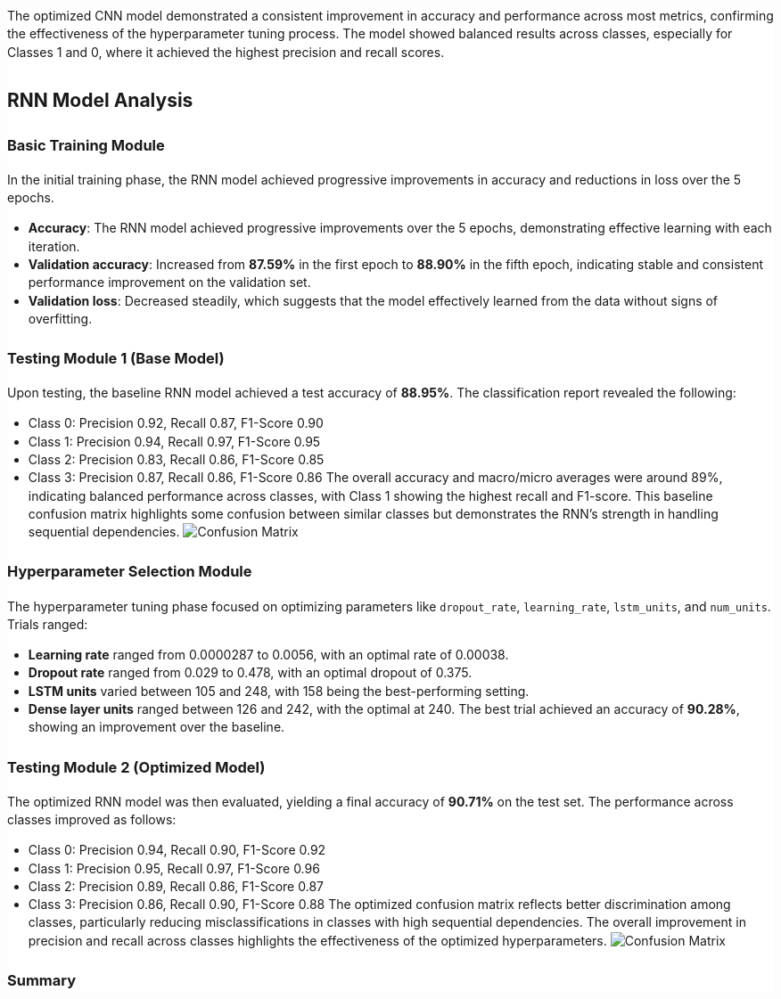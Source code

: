 The optimized CNN model demonstrated a consistent improvement in accuracy and performance across most metrics, confirming the effectiveness of the hyperparameter tuning process. The model showed balanced results across classes, especially for Classes 1 and 0, where it achieved the highest precision and recall scores.

## RNN Model Analysis

### Basic Training Module

In the initial training phase, the RNN model achieved progressive improvements in accuracy and reductions in loss over the 5 epochs. 
- **Accuracy**: The RNN model achieved progressive improvements over the 5 epochs, demonstrating effective learning with each iteration.
- **Validation accuracy**: Increased from **87.59%** in the first epoch to **88.90%** in the fifth epoch, indicating stable and consistent performance improvement on the validation set.
- **Validation loss**: Decreased steadily, which suggests that the model effectively learned from the data without signs of overfitting.
### Testing Module 1 (Base Model)

Upon testing, the baseline RNN model achieved a test accuracy of **88.95%**. The classification report revealed the following:
- Class 0: Precision 0.92, Recall 0.87, F1-Score 0.90
- Class 1: Precision 0.94, Recall 0.97, F1-Score 0.95
- Class 2: Precision 0.83, Recall 0.86, F1-Score 0.85
- Class 3: Precision 0.87, Recall 0.86, F1-Score 0.86
The overall accuracy and macro/micro averages were around 89%, indicating balanced performance across classes, with Class 1 showing the highest recall and F1-score. This baseline confusion matrix highlights some confusion between similar classes but demonstrates the RNN’s strength in handling sequential dependencies.
![Confusion Matrix](images/rnn_confusion_matrix_1.png)
### Hyperparameter Selection Module

The hyperparameter tuning phase focused on optimizing parameters like `dropout_rate`, `learning_rate`, `lstm_units`, and `num_units`. Trials ranged:
- **Learning rate** ranged from 0.0000287 to 0.0056, with an optimal rate of 0.00038.
- **Dropout rate** ranged from 0.029 to 0.478, with an optimal dropout of 0.375.
- **LSTM units** varied between 105 and 248, with 158 being the best-performing setting.
- **Dense layer units** ranged between 126 and 242, with the optimal at 240.
The best trial achieved an accuracy of **90.28%**, showing an improvement over the baseline.
### Testing Module 2 (Optimized Model)

The optimized RNN model was then evaluated, yielding a final accuracy of **90.71%** on the test set. The performance across classes improved as follows:
- Class 0: Precision 0.94, Recall 0.90, F1-Score 0.92
- Class 1: Precision 0.95, Recall 0.97, F1-Score 0.96
- Class 2: Precision 0.89, Recall 0.86, F1-Score 0.87
- Class 3: Precision 0.86, Recall 0.90, F1-Score 0.88
The optimized confusion matrix reflects better discrimination among classes, particularly reducing misclassifications in classes with high sequential dependencies. The overall improvement in precision and recall across classes highlights the effectiveness of the optimized hyperparameters.
![Confusion Matrix](images/rnn_confusion_matrix_2.png)
### Summary
